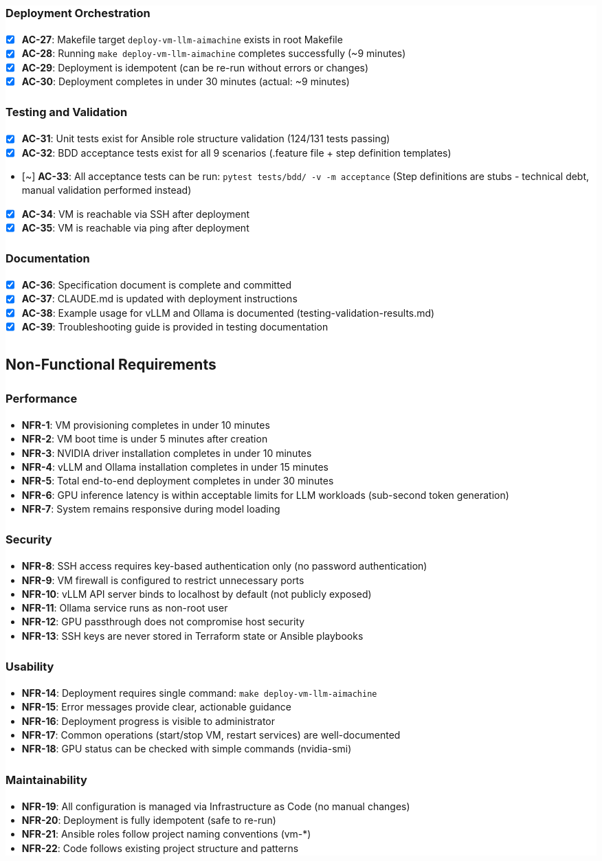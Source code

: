 ### Deployment Orchestration
- [x] **AC-27**: Makefile target `deploy-vm-llm-aimachine` exists in root Makefile
- [x] **AC-28**: Running `make deploy-vm-llm-aimachine` completes successfully (~9 minutes)
- [x] **AC-29**: Deployment is idempotent (can be re-run without errors or changes)
- [x] **AC-30**: Deployment completes in under 30 minutes (actual: ~9 minutes)

### Testing and Validation
- [x] **AC-31**: Unit tests exist for Ansible role structure validation (124/131 tests passing)
- [x] **AC-32**: BDD acceptance tests exist for all 9 scenarios (.feature file + step definition templates)
- [~] **AC-33**: All acceptance tests can be run: `pytest tests/bdd/ -v -m acceptance` (Step definitions are stubs - technical debt, manual validation performed instead)
- [x] **AC-34**: VM is reachable via SSH after deployment
- [x] **AC-35**: VM is reachable via ping after deployment

### Documentation
- [x] **AC-36**: Specification document is complete and committed
- [x] **AC-37**: CLAUDE.md is updated with deployment instructions
- [x] **AC-38**: Example usage for vLLM and Ollama is documented (testing-validation-results.md)
- [x] **AC-39**: Troubleshooting guide is provided in testing documentation

## Non-Functional Requirements

### Performance
- **NFR-1**: VM provisioning completes in under 10 minutes
- **NFR-2**: VM boot time is under 5 minutes after creation
- **NFR-3**: NVIDIA driver installation completes in under 10 minutes
- **NFR-4**: vLLM and Ollama installation completes in under 15 minutes
- **NFR-5**: Total end-to-end deployment completes in under 30 minutes
- **NFR-6**: GPU inference latency is within acceptable limits for LLM workloads (sub-second token generation)
- **NFR-7**: System remains responsive during model loading

### Security
- **NFR-8**: SSH access requires key-based authentication only (no password authentication)
- **NFR-9**: VM firewall is configured to restrict unnecessary ports
- **NFR-10**: vLLM API server binds to localhost by default (not publicly exposed)
- **NFR-11**: Ollama service runs as non-root user
- **NFR-12**: GPU passthrough does not compromise host security
- **NFR-13**: SSH keys are never stored in Terraform state or Ansible playbooks

### Usability
- **NFR-14**: Deployment requires single command: `make deploy-vm-llm-aimachine`
- **NFR-15**: Error messages provide clear, actionable guidance
- **NFR-16**: Deployment progress is visible to administrator
- **NFR-17**: Common operations (start/stop VM, restart services) are well-documented
- **NFR-18**: GPU status can be checked with simple commands (nvidia-smi)

### Maintainability
- **NFR-19**: All configuration is managed via Infrastructure as Code (no manual changes)
- **NFR-20**: Deployment is fully idempotent (safe to re-run)
- **NFR-21**: Ansible roles follow project naming conventions (vm-*)
- **NFR-22**: Code follows existing project structure and patterns
